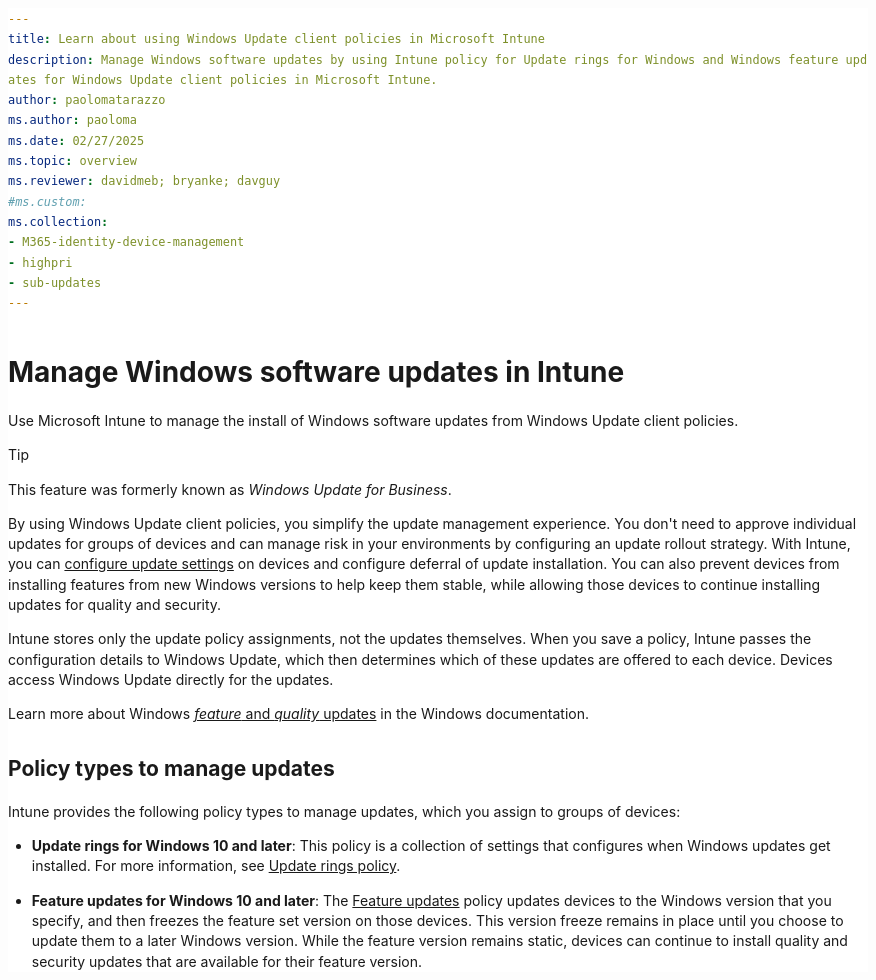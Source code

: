 ```yaml
---
title: Learn about using Windows Update client policies in Microsoft Intune
description: Manage Windows software updates by using Intune policy for Update rings for Windows and Windows feature updates for Windows Update client policies in Microsoft Intune.
author: paolomatarazzo
ms.author: paoloma
ms.date: 02/27/2025
ms.topic: overview
ms.reviewer: davidmeb; bryanke; davguy
#ms.custom:
ms.collection:
- M365-identity-device-management
- highpri
- sub-updates
---
```


# Manage Windows software updates in Intune

Use Microsoft Intune to manage the install of Windows software updates from Windows Update client policies.

> [!TIP]
> This feature was formerly known as *Windows Update for Business*.

By using Windows Update client policies, you simplify the update management experience. You don't need to approve individual updates for groups of devices and can manage risk in your environments by configuring an update rollout strategy. With Intune, you can [configure update settings](windows-update-settings.md) on devices and configure deferral of update installation. You can also prevent devices from installing features from new Windows versions to help keep them stable, while allowing those devices to continue installing updates for quality and security.

Intune stores only the update policy assignments, not the updates themselves. When you save a policy, Intune passes the configuration details to Windows Update, which then determines which of these updates are offered to each device. Devices access Windows Update directly for the updates.

Learn more about Windows [*feature* and *quality* updates](/windows/deployment/update/get-started-updates-channels-tools#types-of-updates) in the Windows documentation.

## Policy types to manage updates

Intune provides the following policy types to manage updates, which you assign to groups of devices:

- **Update rings for Windows 10 and later**: This policy is a collection of settings that configures when Windows updates get installed. For more information, see [Update rings policy](../protect/windows-10-update-rings.md).

- **Feature updates for Windows 10 and later**: The [Feature updates](../protect/windows-10-feature-updates.md) policy updates devices to the Windows version that you specify, and then freezes the feature set version on those devices. This version freeze remains in place until you choose to update them to a later Windows version. While the feature version remains static, devices can continue to install quality and security updates that are available for their feature version.
